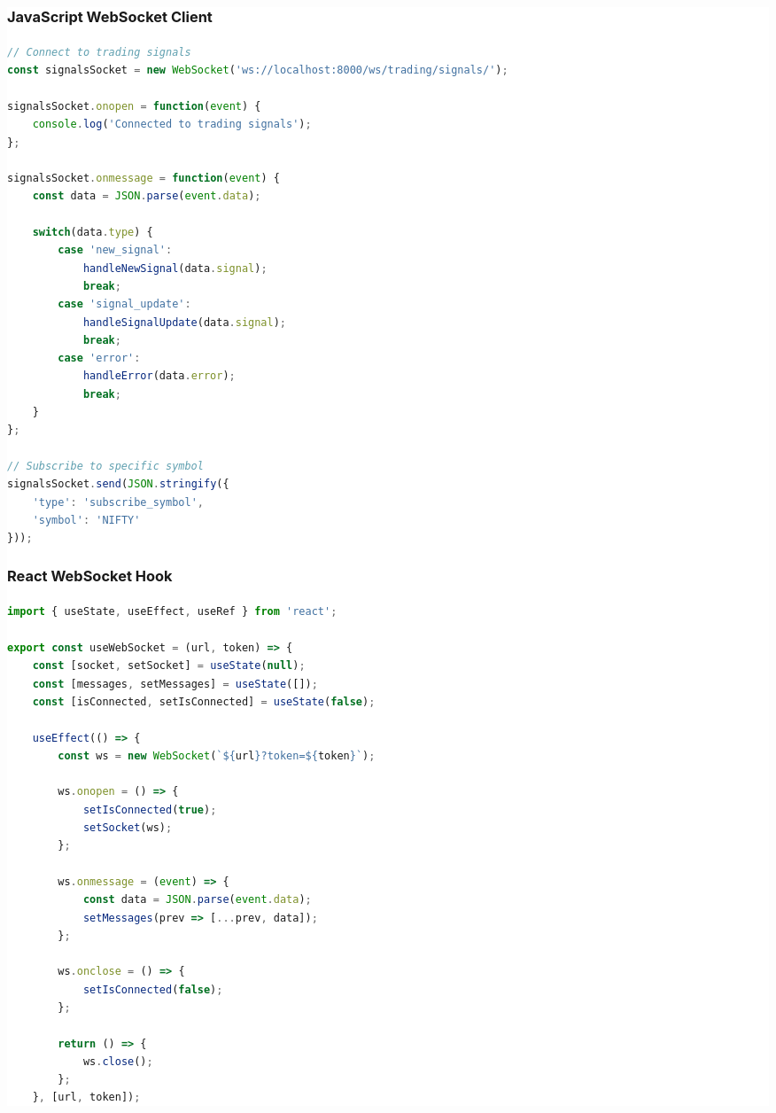 ### JavaScript WebSocket Client
```javascript
// Connect to trading signals
const signalsSocket = new WebSocket('ws://localhost:8000/ws/trading/signals/');

signalsSocket.onopen = function(event) {
    console.log('Connected to trading signals');
};

signalsSocket.onmessage = function(event) {
    const data = JSON.parse(event.data);
    
    switch(data.type) {
        case 'new_signal':
            handleNewSignal(data.signal);
            break;
        case 'signal_update':
            handleSignalUpdate(data.signal);
            break;
        case 'error':
            handleError(data.error);
            break;
    }
};

// Subscribe to specific symbol
signalsSocket.send(JSON.stringify({
    'type': 'subscribe_symbol',
    'symbol': 'NIFTY'
}));
```

### React WebSocket Hook
```javascript
import { useState, useEffect, useRef } from 'react';

export const useWebSocket = (url, token) => {
    const [socket, setSocket] = useState(null);
    const [messages, setMessages] = useState([]);
    const [isConnected, setIsConnected] = useState(false);

    useEffect(() => {
        const ws = new WebSocket(`${url}?token=${token}`);
        
        ws.onopen = () => {
            setIsConnected(true);
            setSocket(ws);
        };
        
        ws.onmessage = (event) => {
            const data = JSON.parse(event.data);
            setMessages(prev => [...prev, data]);
        };
        
        ws.onclose = () => {
            setIsConnected(false);
        };
        
        return () => {
            ws.close();
        };
    }, [url, token]);

```